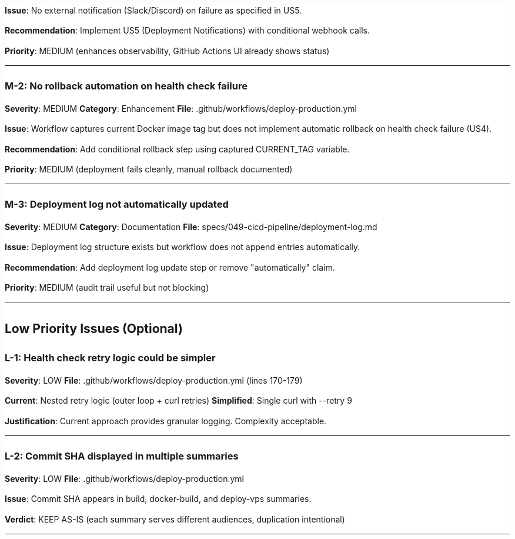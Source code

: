 **Issue**: No external notification (Slack/Discord) on failure as specified in US5.

**Recommendation**: Implement US5 (Deployment Notifications) with conditional webhook calls.

**Priority**: MEDIUM (enhances observability, GitHub Actions UI already shows status)

---

### M-2: No rollback automation on health check failure
**Severity**: MEDIUM
**Category**: Enhancement
**File**: .github/workflows/deploy-production.yml

**Issue**: Workflow captures current Docker image tag but does not implement automatic rollback on health check failure (US4).

**Recommendation**: Add conditional rollback step using captured CURRENT_TAG variable.

**Priority**: MEDIUM (deployment fails cleanly, manual rollback documented)

---

### M-3: Deployment log not automatically updated
**Severity**: MEDIUM
**Category**: Documentation
**File**: specs/049-cicd-pipeline/deployment-log.md

**Issue**: Deployment log structure exists but workflow does not append entries automatically.

**Recommendation**: Add deployment log update step or remove "automatically" claim.

**Priority**: MEDIUM (audit trail useful but not blocking)

---

## Low Priority Issues (Optional)

### L-1: Health check retry logic could be simpler
**Severity**: LOW
**File**: .github/workflows/deploy-production.yml (lines 170-179)

**Current**: Nested retry logic (outer loop + curl retries)
**Simplified**: Single curl with --retry 9

**Justification**: Current approach provides granular logging. Complexity acceptable.

---

### L-2: Commit SHA displayed in multiple summaries
**Severity**: LOW
**File**: .github/workflows/deploy-production.yml

**Issue**: Commit SHA appears in build, docker-build, and deploy-vps summaries.

**Verdict**: KEEP AS-IS (each summary serves different audiences, duplication intentional)

---